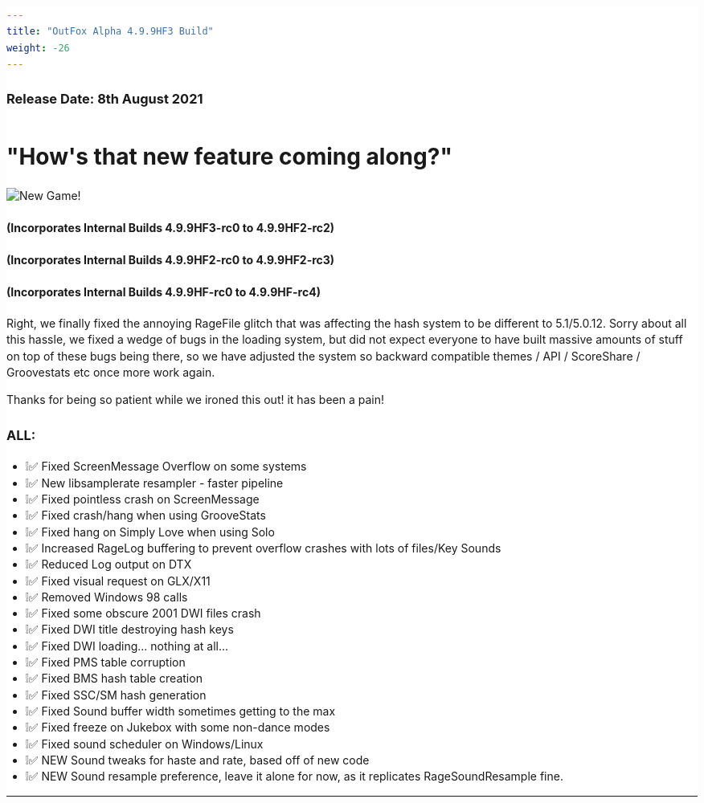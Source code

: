 ```yaml
---
title: "OutFox Alpha 4.9.9HF3 Build"
weight: -26
---
```


### Release Date: 8th August 2021
# "How's that new feature coming along?\"
![New Game!](https://user-images.githubusercontent.com/11047768/128260941-a55ffd0a-6869-4d31-ada4-fecf8ea89de0.png)


#### (Incorporates Internal Builds 4.9.9HF3-rc0 to 4.9.9HF2-rc2)
#### (Incorporates Internal Builds 4.9.9HF2-rc0 to 4.9.9HF2-rc3)
#### (Incorporates Internal Builds 4.9.9HF-rc0 to 4.9.9HF-rc4)

Right, we finally fixed the annoying RageFile glitch that was affecting the hash system to be different to 5.1/5.0.12. Sorry about all this hassle, we fixed a wedge of bugs in the loading system, but did not expect everyone to have built massive amounts of stuff on top of these bugs being there, so we have adjusted the system so backward compatible themes / API / ScoreShare / Groovestats etc once more work again.

Thanks for being so patient while we ironed this out! it has been a pain!

### **ALL:**
* ❕✅ Fixed ScreenMessage Overflow on some systems
* ❕✅ New libsamplerate resampler - faster pipeline
* ❕✅ Fixed pointless crash on ScreenMessage
* ❕✅ Fixed crash/hang when using GrooveStats
* ❕✅ Fixed hang on Simply Love when using Solo
* ❕✅ Increased RageLog buffering to prevent overflow crashes with lots of files/Key Sounds
* ❕✅ Reduced Log output on DTX
* ❕✅ Fixed visual request on GLX/X11
* ❕✅ Removed Windows 98 calls
* ❕✅ Fixed some obscure 2001 DWI files crash
* ❕✅ Fixed DWI title destroying hash keys
* ❕✅ Fixed DWI loading... nothing at all...
* ❕✅ Fixed PMS table corruption
* ❕✅ Fixed BMS hash table creation
* ❕✅ Fixed SSC/SM hash generation
* ❕✅ Fixed Sound buffer width sometimes getting to the max
* ❕✅ Fixed freeze on Jukebox with some non-dance modes
* ❕✅ Fixed sound scheduler on Windows/Linux
* ❕✅ NEW Sound tweaks for haste and rate, based off of new code
* ❕✅ NEW Sound resample preference, leave it alone for now, as it replicates RageSoundResample fine.

---